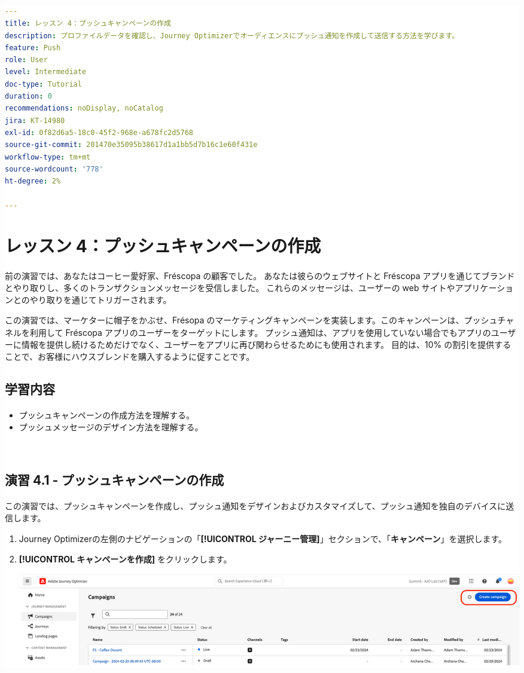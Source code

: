 ```yaml
---
title: レッスン 4：プッシュキャンペーンの作成
description: プロファイルデータを確認し、Journey Optimizerでオーディエンスにプッシュ通知を作成して送信する方法を学びます。
feature: Push
role: User
level: Intermediate
doc-type: Tutorial
duration: 0
recommendations: noDisplay, noCatalog
jira: KT-14980
exl-id: 0f82d6a5-18c0-45f2-968e-a678fc2d5768
source-git-commit: 201470e35095b38617d1a1bb5d7b16c1e60f431e
workflow-type: tm+mt
source-wordcount: '778'
ht-degree: 2%

---
```


# レッスン 4：プッシュキャンペーンの作成

前の演習では、あなたはコーヒー愛好家、Fréscopa の顧客でした。 あなたは彼らのウェブサイトと Fréscopa アプリを通じてブランドとやり取りし、多くのトランザクションメッセージを受信しました。 これらのメッセージは、ユーザーの web サイトやアプリケーションとのやり取りを通じてトリガーされます。

この演習では、マーケターに帽子をかぶせ、Frésopa のマーケティングキャンペーンを実装します。このキャンペーンは、プッシュチャネルを利用して Fréscopa アプリのユーザーをターゲットにします。 プッシュ通知は、アプリを使用していない場合でもアプリのユーザーに情報を提供し続けるためだけでなく、ユーザーをアプリに再び関わらせるためにも使用されます。 目的は、10% の割引を提供することで、お客様にハウスブレンドを購入するように促すことです。

## 学習内容

* プッシュキャンペーンの作成方法を理解する。
* プッシュメッセージのデザイン方法を理解する。

<br>

## 演習 4.1 - プッシュキャンペーンの作成

この演習では、プッシュキャンペーンを作成し、プッシュ通知をデザインおよびカスタマイズして、プッシュ通知を独自のデバイスに送信します。

1. Journey Optimizerの左側のナビゲーションの「**[!UICONTROL ジャーニー管理]**」セクションで、「**キャンペーン**」を選択します。

1. **[!UICONTROL キャンペーンを作成]** をクリックします。

   ![&#x200B; キャンペーンを作成 &#x200B;](/help/summit-labs/summit-lab-2024/l820-lab-workbook/assets/2-3-1-1-create-campaign.png)
